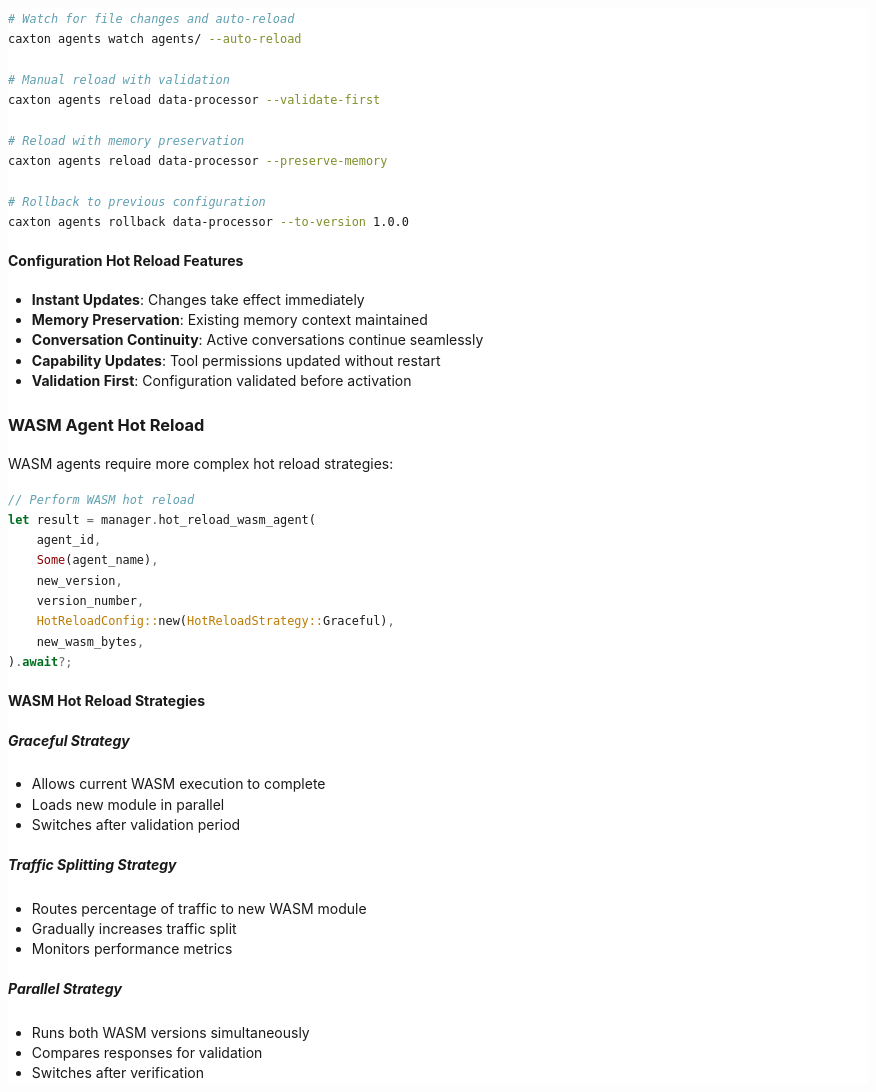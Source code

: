 ```bash
# Watch for file changes and auto-reload
caxton agents watch agents/ --auto-reload

# Manual reload with validation
caxton agents reload data-processor --validate-first

# Reload with memory preservation
caxton agents reload data-processor --preserve-memory

# Rollback to previous configuration
caxton agents rollback data-processor --to-version 1.0.0
```

#### Configuration Hot Reload Features

- **Instant Updates**: Changes take effect immediately
- **Memory Preservation**: Existing memory context maintained
- **Conversation Continuity**: Active conversations continue seamlessly
- **Capability Updates**: Tool permissions updated without restart
- **Validation First**: Configuration validated before activation

### WASM Agent Hot Reload

WASM agents require more complex hot reload strategies:

```rust
// Perform WASM hot reload
let result = manager.hot_reload_wasm_agent(
    agent_id,
    Some(agent_name),
    new_version,
    version_number,
    HotReloadConfig::new(HotReloadStrategy::Graceful),
    new_wasm_bytes,
).await?;
```

#### WASM Hot Reload Strategies

##### Graceful Strategy

- Allows current WASM execution to complete
- Loads new module in parallel
- Switches after validation period

##### Traffic Splitting Strategy

- Routes percentage of traffic to new WASM module
- Gradually increases traffic split
- Monitors performance metrics

##### Parallel Strategy

- Runs both WASM versions simultaneously
- Compares responses for validation
- Switches after verification
